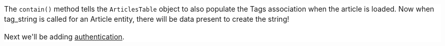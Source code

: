 The `contain()` method tells the `ArticlesTable` object to also populate the
Tags association when the article is loaded. Now when tag_string is called for
an Article entity, there will be data present to create the string!

Next we'll be adding [authentication](../../tutorials-and-examples/cms/authentication.md).
